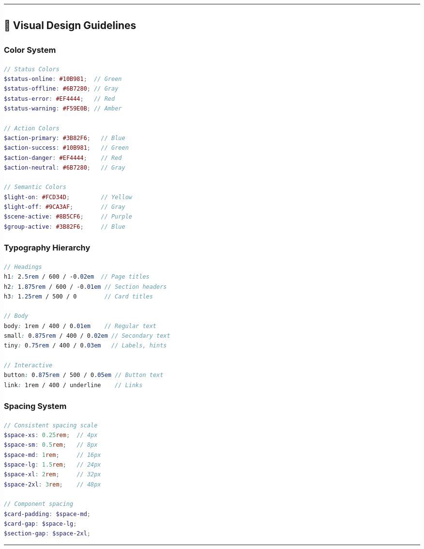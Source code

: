 
---

## 🎨 Visual Design Guidelines

### Color System
```scss
// Status Colors
$status-online: #10B981;  // Green
$status-offline: #6B7280; // Gray
$status-error: #EF4444;   // Red
$status-warning: #F59E0B; // Amber

// Action Colors
$action-primary: #3B82F6;   // Blue
$action-success: #10B981;   // Green
$action-danger: #EF4444;    // Red
$action-neutral: #6B7280;   // Gray

// Semantic Colors
$light-on: #FCD34D;         // Yellow
$light-off: #9CA3AF;        // Gray
$scene-active: #8B5CF6;     // Purple
$group-active: #3B82F6;     // Blue
```

### Typography Hierarchy
```scss
// Headings
h1: 2.5rem / 600 / -0.02em  // Page titles
h2: 1.875rem / 600 / -0.01em // Section headers
h3: 1.25rem / 500 / 0        // Card titles

// Body
body: 1rem / 400 / 0.01em    // Regular text
small: 0.875rem / 400 / 0.02em // Secondary text
tiny: 0.75rem / 400 / 0.03em   // Labels, hints

// Interactive
button: 0.875rem / 500 / 0.05em // Button text
link: 1rem / 400 / underline    // Links
```

### Spacing System
```scss
// Consistent spacing scale
$space-xs: 0.25rem;  // 4px
$space-sm: 0.5rem;   // 8px
$space-md: 1rem;     // 16px
$space-lg: 1.5rem;   // 24px
$space-xl: 2rem;     // 32px
$space-2xl: 3rem;    // 48px

// Component spacing
$card-padding: $space-md;
$card-gap: $space-lg;
$section-gap: $space-2xl;
```

---